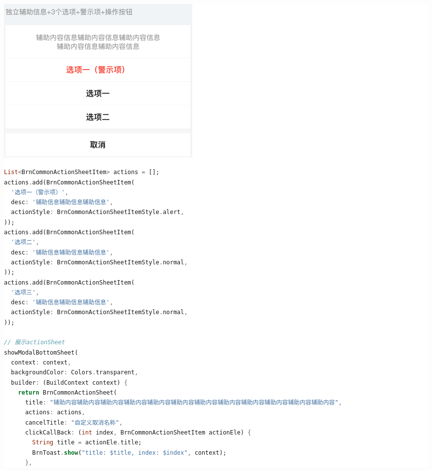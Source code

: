 <img src="./img/brn_action_sheet_common_widget_1.png" style="zoom:50%;" />

```dart
List<BrnCommonActionSheetItem> actions = [];
actions.add(BrnCommonActionSheetItem(
  '选项一（警示项）',
  desc: '辅助信息辅助信息辅助信息',
  actionStyle: BrnCommonActionSheetItemStyle.alert,
));
actions.add(BrnCommonActionSheetItem(
  '选项二',
  desc: '辅助信息辅助信息辅助信息',
  actionStyle: BrnCommonActionSheetItemStyle.normal,
));
actions.add(BrnCommonActionSheetItem(
  '选项三',
  desc: '辅助信息辅助信息辅助信息',
  actionStyle: BrnCommonActionSheetItemStyle.normal,
));

// 展示actionSheet
showModalBottomSheet(
  context: context,
  backgroundColor: Colors.transparent,
  builder: (BuildContext context) {
    return BrnCommonActionSheet(
      title: "辅助内容辅助内容辅助内容辅助内容辅助内容辅助内容辅助内容辅助内容辅助内容辅助内容辅助内容辅助内容",
      actions: actions,
      cancelTitle: "自定义取消名称",
      clickCallBack: (int index, BrnCommonActionSheetItem actionEle) {
        String title = actionEle.title;
        BrnToast.show("title: $title, index: $index", context);
      },
```